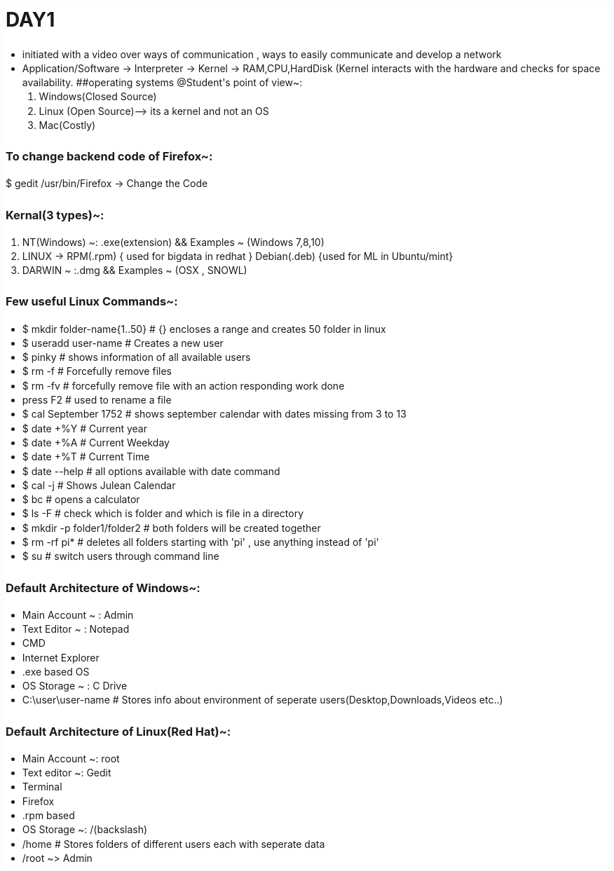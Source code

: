 ﻿# DAY1
* initiated with a video over ways of communication , ways to easily communicate and develop a network
* Application/Software -> Interpreter -> Kernel -> RAM,CPU,HardDisk
  (Kernel interacts with the hardware and checks for space availability.
##operating systems @Student's point of view~:
  1. Windows(Closed Source)
  2. Linux (Open Source)--> its a kernel and not an OS
  3. Mac(Costly)

### To change backend code of Firefox~:
  $ gedit /usr/bin/Firefox -> Change the Code

### Kernal(3 types)~:
  1. NT(Windows) ~:  .exe(extension) && Examples ~ (Windows 7,8,10)
  2. LINUX -> RPM(.rpm) { used for bigdata in redhat }
             Debian(.deb) {used for ML in Ubuntu/mint}
  3. DARWIN ~ :.dmg && Examples ~ (OSX , SNOWL)

### Few useful Linux Commands~:
* $ mkdir folder-name{1..50}        # {} encloses a range and creates 50 folder in linux
* $ useradd user-name               # Creates a new user
* $ pinky                           # shows information of all available users
* $ rm -f                           # Forcefully remove files
* $ rm -fv                          # forcefully remove file with an action responding work done
* press F2                          # used to rename a file
* $ cal September 1752              # shows september calendar with dates missing from 3 to 13
* $ date +%Y                        # Current year
* $ date +%A                        # Current Weekday
* $ date +%T                        # Current Time
* $ date --help                     # all options available with date command
* $ cal -j                          # Shows Julean Calendar
* $ bc                              # opens a calculator
* $ ls -F                           # check which is folder and which is file in a directory
* $ mkdir -p folder1/folder2        # both folders will be created together
* $ rm -rf pi*                      # deletes all folders starting with 'pi' , use anything instead of 'pi'
* $ su                              # switch users through command line

### Default Architecture of Windows~:
  * Main Account ~ : Admin
  * Text Editor ~ : Notepad
  * CMD
  * Internet Explorer
  * .exe based OS
  * OS Storage ~ : C Drive
  * C:\user\user-name         # Stores info about environment of seperate users(Desktop,Downloads,Videos etc..)

### Default Architecture of Linux(Red Hat)~:
  * Main Account ~: root
  * Text editor ~: Gedit
  * Terminal
  * Firefox
  * .rpm based
  * OS Storage ~: /(backslash)
  * /home                     # Stores folders of different users each with seperate data
  * /root  ~> Admin
